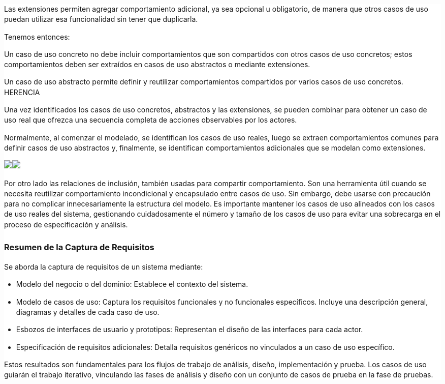 Las extensiones permiten agregar comportamiento adicional, ya sea opcional u obligatorio, de manera que otros casos de uso puedan utilizar esa funcionalidad sin tener que duplicarla.

Tenemos entonces:

Un caso de uso concreto no debe incluir comportamientos que son compartidos con otros casos de uso concretos; estos comportamientos deben ser extraídos en casos de uso abstractos o mediante extensiones.

Un caso de uso abstracto permite definir y reutilizar comportamientos compartidos por varios casos de uso concretos. HERENCIA

Una vez identificados los casos de uso concretos, abstractos y las extensiones, se pueden combinar para obtener un caso de uso real que ofrezca una secuencia completa de acciones observables por los actores.

Normalmente, al comenzar el modelado, se identifican los casos de uso reales, luego se extraen comportamientos comunes para definir casos de uso abstractos y, finalmente, se identifican comportamientos adicionales que se modelan como extensiones.

  

  

  

  
![](https://lh7-rt.googleusercontent.com/docsz/AD_4nXerAjbEGs6pqUxBg5jrHgLRqDXeRamHFzaKjZtZP5YhQEGWmpWzfpv6Eb_yl4IazR8Xh0OAeWrSMLbhlNMaslqcfhZHp2scLUA-6lDE-Emky3DvjIJFKCyA3dEafNncr_dbeHwcGv_mBUaOoZGkIS79lPM?key=VReuh94fGGpJZLGsXsGdUQ)![](https://lh7-rt.googleusercontent.com/docsz/AD_4nXf4qJeVue7cMAS5RCpIfEu2In-ZUKxaGEfcgNiF3Ut73muhyjNTEFmTdqhmIydvVhaft2bSvzKgRjmlmYomD0vxoHMreaG-3vQ9Z0jDRn0FQlA-Nm0bIKG0F8AOnciUx_VVV-emEzD07xsomYV6dqtsyP6o?key=VReuh94fGGpJZLGsXsGdUQ)

  

Por otro lado las relaciones de inclusión, también usadas para compartir comportamiento. Son una herramienta útil cuando se necesita reutilizar comportamiento incondicional y encapsulado entre casos de uso. Sin embargo, debe usarse con precaución para no complicar innecesariamente la estructura del modelo. Es importante mantener los casos de uso alineados con los casos de uso reales del sistema, gestionando cuidadosamente el número y tamaño de los casos de uso para evitar una sobrecarga en el proceso de especificación y análisis.

### Resumen de la Captura de Requisitos

Se aborda la captura de requisitos de un sistema mediante:

- Modelo del negocio o del dominio: Establece el contexto del sistema.
    
- Modelo de casos de uso: Captura los requisitos funcionales y no funcionales específicos. Incluye una descripción general, diagramas y detalles de cada caso de uso.
    
- Esbozos de interfaces de usuario y prototipos: Representan el diseño de las interfaces para cada actor.
    
- Especificación de requisitos adicionales: Detalla requisitos genéricos no vinculados a un caso de uso específico.
    

Estos resultados son fundamentales para los flujos de trabajo de análisis, diseño, implementación y prueba. Los casos de uso guiarán el trabajo iterativo, vinculando las fases de análisis y diseño con un conjunto de casos de prueba en la fase de pruebas.